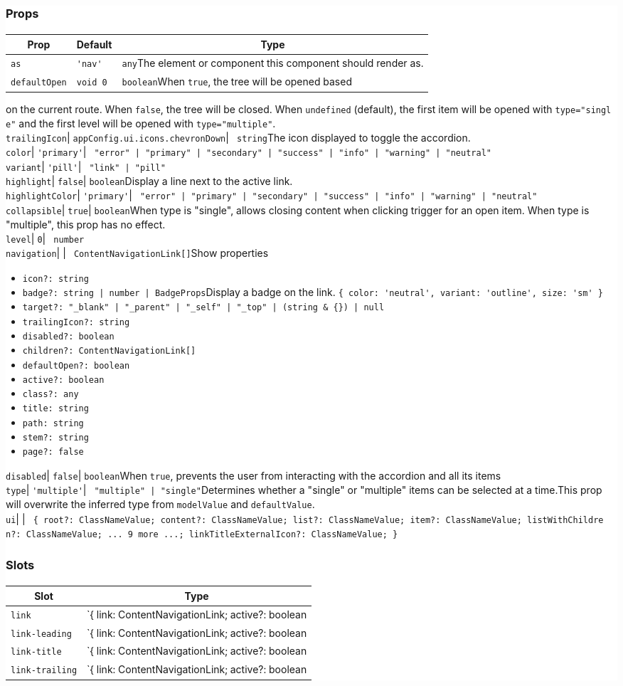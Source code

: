 ### Props

Prop |  Default |  Type   
---|---|---  
`as`| `'nav'`| `any`The element or component this component should render as.  
`defaultOpen`| `void 0`| `boolean`When `true`, the tree will be opened based
on the current route. When `false`, the tree will be closed. When `undefined`
(default), the first item will be opened with `type="single"` and the first
level will be opened with `type="multiple"`.  
`trailingIcon`| `appConfig.ui.icons.chevronDown`| ` string`The icon displayed
to toggle the accordion.  
`color`| `'primary'`| ` "error" | "primary" | "secondary" | "success" | "info" | "warning" | "neutral"`  
`variant`| `'pill'`| ` "link" | "pill"`  
`highlight`| `false`| `boolean`Display a line next to the active link.  
`highlightColor`| `'primary'`| ` "error" | "primary" | "secondary" | "success" | "info" | "warning" | "neutral"`  
`collapsible`| `true`| `boolean`When type is "single", allows closing content
when clicking trigger for an open item. When type is "multiple", this prop has
no effect.  
`level`| `0`| ` number`  
`navigation`| | ` ContentNavigationLink[]`Show properties

  * `icon?: string`
  * `badge?: string | number | BadgeProps`Display a badge on the link. `{ color: 'neutral', variant: 'outline', size: 'sm' }`
  * `target?: "_blank" | "_parent" | "_self" | "_top" | (string & {}) | null`
  * `trailingIcon?: string`
  * `disabled?: boolean`
  * `children?: ContentNavigationLink[]`
  * `defaultOpen?: boolean`
  * `active?: boolean`
  * `class?: any`
  * `title: string`
  * `path: string`
  * `stem?: string`
  * `page?: false`

  
`disabled`| `false`| `boolean`When `true`, prevents the user from interacting
with the accordion and all its items  
`type`| `'multiple'`| ` "multiple" | "single"`Determines whether a "single" or "multiple" items can be selected at a time.This prop will overwrite the inferred type from `modelValue` and `defaultValue`.  
`ui`| | ` { root?: ClassNameValue; content?: ClassNameValue; list?: ClassNameValue; item?: ClassNameValue; listWithChildren?: ClassNameValue; ... 9 more ...; linkTitleExternalIcon?: ClassNameValue; }`  
  
### Slots

Slot |  Type   
---|---  
`link`| `{ link: ContentNavigationLink; active?: boolean | undefined; }`  
`link-leading`| `{ link: ContentNavigationLink; active?: boolean | undefined; }`  
`link-title`| `{ link: ContentNavigationLink; active?: boolean | undefined; }`  
`link-trailing`| `{ link: ContentNavigationLink; active?: boolean | undefined; }`  
  